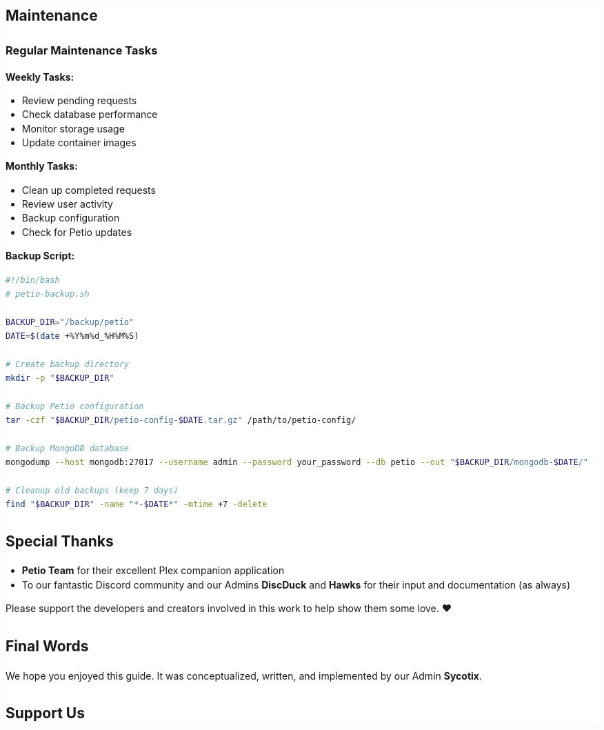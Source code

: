 ## Maintenance

### Regular Maintenance Tasks

**Weekly Tasks:**
- Review pending requests
- Check database performance
- Monitor storage usage
- Update container images

**Monthly Tasks:**
- Clean up completed requests
- Review user activity
- Backup configuration
- Check for Petio updates

**Backup Script:**
```bash
#!/bin/bash
# petio-backup.sh

BACKUP_DIR="/backup/petio"
DATE=$(date +%Y%m%d_%H%M%S)

# Create backup directory
mkdir -p "$BACKUP_DIR"

# Backup Petio configuration
tar -czf "$BACKUP_DIR/petio-config-$DATE.tar.gz" /path/to/petio-config/

# Backup MongoDB database
mongodump --host mongodb:27017 --username admin --password your_password --db petio --out "$BACKUP_DIR/mongodb-$DATE/"

# Cleanup old backups (keep 7 days)
find "$BACKUP_DIR" -name "*-$DATE*" -mtime +7 -delete
```

## Special Thanks

- **Petio Team** for their excellent Plex companion application
- To our fantastic Discord community and our Admins **DiscDuck** and **Hawks** for their input and documentation (as always)

Please support the developers and creators involved in this work to help show them some love. ❤️

## Final Words

We hope you enjoyed this guide. It was conceptualized, written, and implemented by our Admin **Sycotix**.

## Support Us
